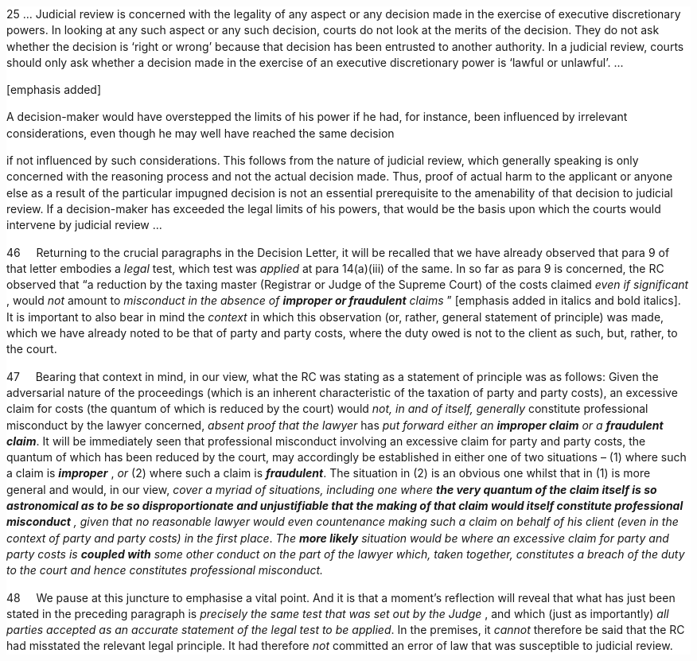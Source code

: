  25 ... Judicial review is concerned with the legality of any aspect or any decision made in the exercise of executive discretionary powers. In looking at any such aspect or any such decision, courts do not look at the merits of the decision. They do not ask whether the decision is ‘right or wrong’ because that decision has been entrusted to another authority. In a judicial review, courts should only ask whether a decision made in the exercise of an executive discretionary power is ‘lawful or unlawful’. ... 

 [emphasis added] 

 A decision-maker would have overstepped the limits of his power if he had, for instance, been influenced by irrelevant considerations, even though he may well have reached the same decision 


 if not influenced by such considerations. This follows from the nature of judicial review, which generally speaking is only concerned with the reasoning process and not the actual decision made. Thus, proof of actual harm to the applicant or anyone else as a result of the particular impugned decision is not an essential prerequisite to the amenability of that decision to judicial review. If a decision-maker has exceeded the legal limits of his powers, that would be the basis upon which the courts would intervene by judicial review ... 

46     Returning to the crucial paragraphs in the Decision Letter, it will be recalled that we have already observed that para 9 of that letter embodies a _legal_ test, which test was _applied_ at para 14(a)(iii) of the same. In so far as para 9 is concerned, the RC observed that “a reduction by the taxing master (Registrar or Judge of the Supreme Court) of the costs claimed _even if significant_ , would _not_ amount to _misconduct in the absence of_ **_improper or fraudulent_** _claims_ ” [emphasis added in italics and bold italics]. It is important to also bear in mind the _context_ in which this observation (or, rather, general statement of principle) was made, which we have already noted to be that of party and party costs, where the duty owed is not to the client as such, but, rather, to the court. 

47     Bearing that context in mind, in our view, what the RC was stating as a statement of principle was as follows: Given the adversarial nature of the proceedings (which is an inherent characteristic of the taxation of party and party costs), an excessive claim for costs (the quantum of which is reduced by the court) would _not, in and of itself, generally_ constitute professional misconduct by the lawyer concerned, _absent proof that the lawyer_ has _put forward either an_ **_improper claim_** _or a_ **_fraudulent claim_**. It will be immediately seen that professional misconduct involving an excessive claim for party and party costs, the quantum of which has been reduced by the court, may accordingly be established in either one of two situations – (1) where such a claim is **_improper_** , _or_ (2) where such a claim is **_fraudulent_**. The situation in (2) is an obvious one whilst that in (1) is more general and would, in our view, _cover a myriad of situations, including one where_ **_the very quantum of the claim itself is so astronomical as to be so disproportionate and unjustifiable that the making of that claim would itself constitute professional misconduct_** _, given that no reasonable lawyer would even countenance making such a claim on behalf of his client (even in the context of party and party costs) in the first place_. _The_ **_more likely_** _situation would be where an excessive claim for party and party costs is_ **_coupled with_** _some other conduct on the part of the lawyer which, taken together, constitutes a breach of the duty to the court and hence constitutes professional misconduct._ 

48     We pause at this juncture to emphasise a vital point. And it is that a moment’s reflection will reveal that what has just been stated in the preceding paragraph is _precisely the same test that was set out by the Judge_ , and which (just as importantly) _all parties accepted as an accurate statement of the legal test to be applied_. In the premises, it _cannot_ therefore be said that the RC had misstated the relevant legal principle. It had therefore _not_ committed an error of law that was susceptible to judicial review. 
